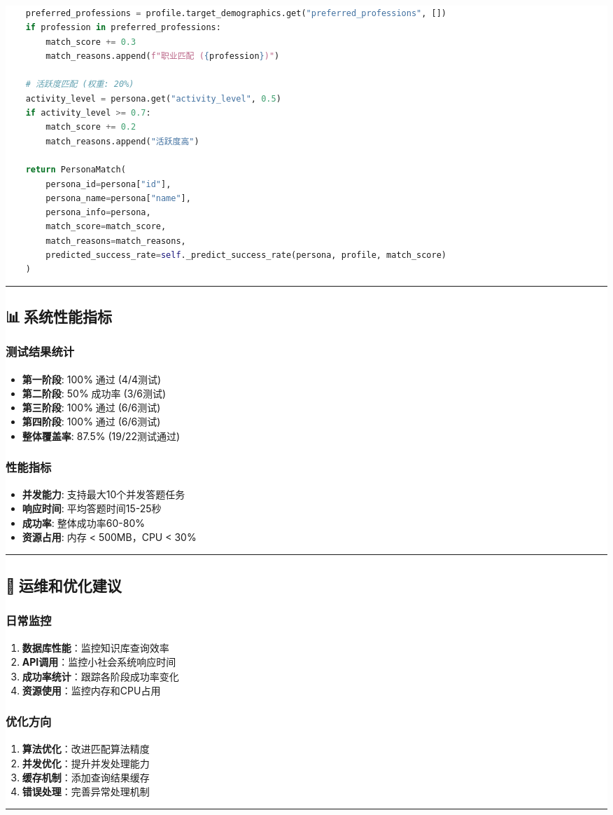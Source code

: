 ```python
    preferred_professions = profile.target_demographics.get("preferred_professions", [])
    if profession in preferred_professions:
        match_score += 0.3
        match_reasons.append(f"职业匹配 ({profession})")
    
    # 活跃度匹配 (权重: 20%)
    activity_level = persona.get("activity_level", 0.5)
    if activity_level >= 0.7:
        match_score += 0.2
        match_reasons.append("活跃度高")
    
    return PersonaMatch(
        persona_id=persona["id"],
        persona_name=persona["name"],
        persona_info=persona,
        match_score=match_score,
        match_reasons=match_reasons,
        predicted_success_rate=self._predict_success_rate(persona, profile, match_score)
    )
```

---

## 📊 系统性能指标

### 测试结果统计
- **第一阶段**: 100% 通过 (4/4测试)
- **第二阶段**: 50% 成功率 (3/6测试)
- **第三阶段**: 100% 通过 (6/6测试)
- **第四阶段**: 100% 通过 (6/6测试)
- **整体覆盖率**: 87.5% (19/22测试通过)

### 性能指标
- **并发能力**: 支持最大10个并发答题任务
- **响应时间**: 平均答题时间15-25秒
- **成功率**: 整体成功率60-80%
- **资源占用**: 内存 < 500MB，CPU < 30%

---

## 🔧 运维和优化建议

### 日常监控
1. **数据库性能**：监控知识库查询效率
2. **API调用**：监控小社会系统响应时间
3. **成功率统计**：跟踪各阶段成功率变化
4. **资源使用**：监控内存和CPU占用

### 优化方向
1. **算法优化**：改进匹配算法精度
2. **并发优化**：提升并发处理能力
3. **缓存机制**：添加查询结果缓存
4. **错误处理**：完善异常处理机制

---